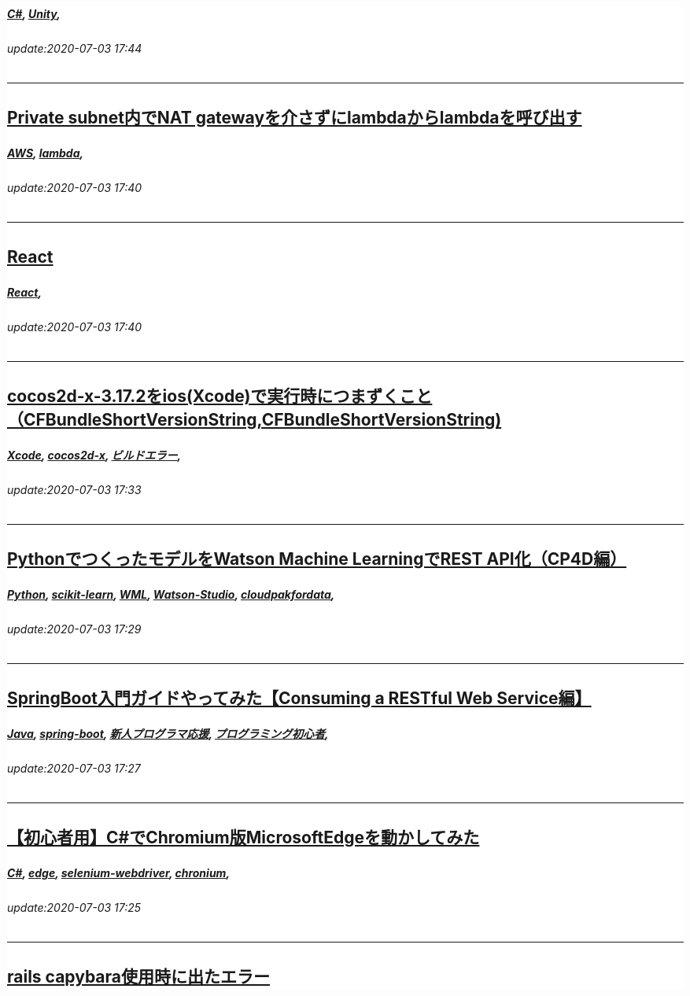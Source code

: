 ##### [C#](https://qiita.com/tags/C#), [Unity](https://qiita.com/tags/Unity), 
###### update:2020-07-03 17:44
---
## [Private subnet内でNAT gatewayを介さずにlambdaからlambdaを呼び出す](https://qiita.com/coil_msp123/items/aba0115249bd914fdf06)
##### [AWS](https://qiita.com/tags/AWS), [lambda](https://qiita.com/tags/lambda), 
###### update:2020-07-03 17:40
---
## [React](https://qiita.com/QiitaD/items/aeb15c8f534e06cb7b87)
##### [React](https://qiita.com/tags/React), 
###### update:2020-07-03 17:40
---
## [cocos2d-x-3.17.2をios(Xcode)で実行時につまずくこと（CFBundleShortVersionString,CFBundleShortVersionString)](https://qiita.com/s_hijiri/items/e5c5d743553bcba0c7e6)
##### [Xcode](https://qiita.com/tags/Xcode), [cocos2d-x](https://qiita.com/tags/cocos2d-x), [ビルドエラー](https://qiita.com/tags/ビルドエラー), 
###### update:2020-07-03 17:33
---
## [PythonでつくったモデルをWatson Machine LearningでREST API化（CP4D編）](https://qiita.com/kawada2017/items/3c24163c64c5da608970)
##### [Python](https://qiita.com/tags/Python), [scikit-learn](https://qiita.com/tags/scikit-learn), [WML](https://qiita.com/tags/WML), [Watson-Studio](https://qiita.com/tags/Watson-Studio), [cloudpakfordata](https://qiita.com/tags/cloudpakfordata), 
###### update:2020-07-03 17:29
---
## [SpringBoot入門ガイドやってみた【Consuming a RESTful Web Service編】](https://qiita.com/morioheisei/items/c0a7432ad0f7281730d5)
##### [Java](https://qiita.com/tags/Java), [spring-boot](https://qiita.com/tags/spring-boot), [新人プログラマ応援](https://qiita.com/tags/新人プログラマ応援), [プログラミング初心者](https://qiita.com/tags/プログラミング初心者), 
###### update:2020-07-03 17:27
---
## [【初心者用】C#でChromium版MicrosoftEdgeを動かしてみた](https://qiita.com/miki_emon/items/5b244d0a94888d8f54e4)
##### [C#](https://qiita.com/tags/C#), [edge](https://qiita.com/tags/edge), [selenium-webdriver](https://qiita.com/tags/selenium-webdriver), [chronium](https://qiita.com/tags/chronium), 
###### update:2020-07-03 17:25
---
## [rails capybara使用時に出たエラー](https://qiita.com/381704/items/c3b6cae78e31e3614e2e)